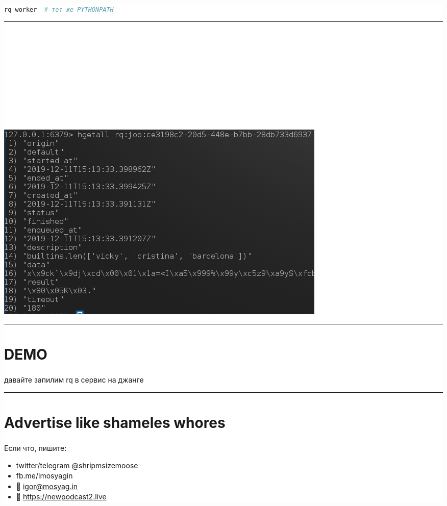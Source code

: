 ```bash
rq worker  # тот же PYTHONPATH
```

---

<br>
<br>
<br>
<br>
<br>
<br>
<br>
<br>
<br>

![bg 80%](images/redis-cli.png)

---

# DEMO

давайте запилим rq в сервис на джанге

---

# Advertise like shameles whores

Если что, пишите:

* twitter/telegram @shripmsizemoose
* fb.me/imosyagin
* :email: igor@mosyag.in
* :link: https://newpodcast2.live